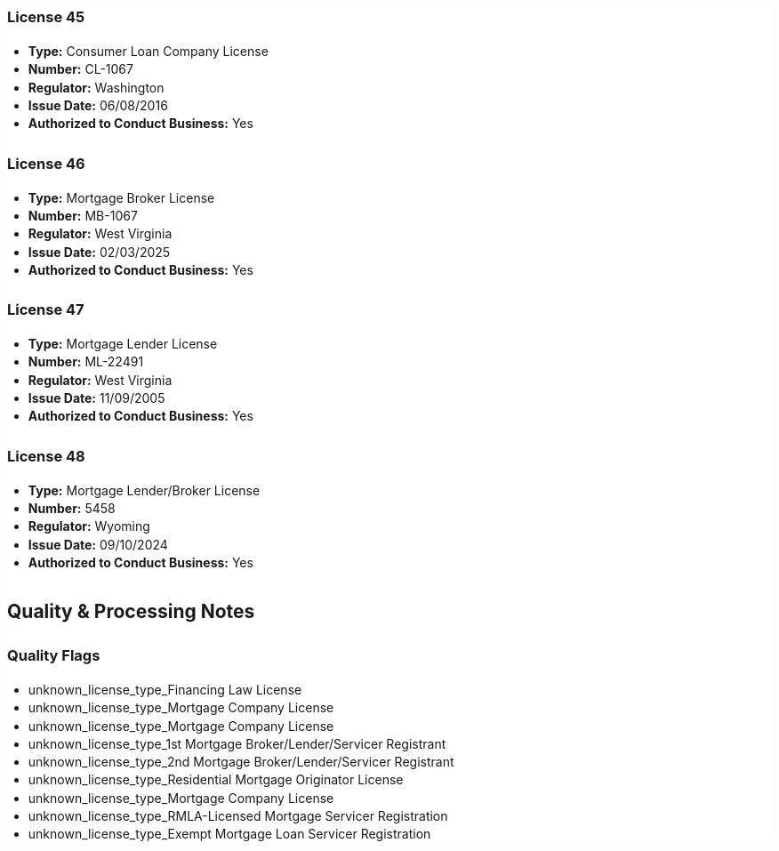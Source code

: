 ### License 45
- **Type:** Consumer Loan Company License
- **Number:** CL-1067
- **Regulator:** Washington
- **Issue Date:** 06/08/2016
- **Authorized to Conduct Business:** Yes

### License 46
- **Type:** Mortgage Broker License
- **Number:** MB-1067
- **Regulator:** West Virginia
- **Issue Date:** 02/03/2025
- **Authorized to Conduct Business:** Yes

### License 47
- **Type:** Mortgage Lender License
- **Number:** ML-22491
- **Regulator:** West Virginia
- **Issue Date:** 11/09/2005
- **Authorized to Conduct Business:** Yes

### License 48
- **Type:** Mortgage Lender/Broker License
- **Number:** 5458
- **Regulator:** Wyoming
- **Issue Date:** 09/10/2024
- **Authorized to Conduct Business:** Yes

## Quality & Processing Notes
### Quality Flags
- unknown_license_type_Financing Law License
- unknown_license_type_Mortgage Company License
- unknown_license_type_Mortgage Company License
- unknown_license_type_1st Mortgage Broker/Lender/Servicer Registrant
- unknown_license_type_2nd Mortgage Broker/Lender/Servicer Registrant
- unknown_license_type_Residential Mortgage Originator License
- unknown_license_type_Mortgage Company License
- unknown_license_type_RMLA-Licensed Mortgage Servicer Registration
- unknown_license_type_Exempt Mortgage Loan Servicer Registration
